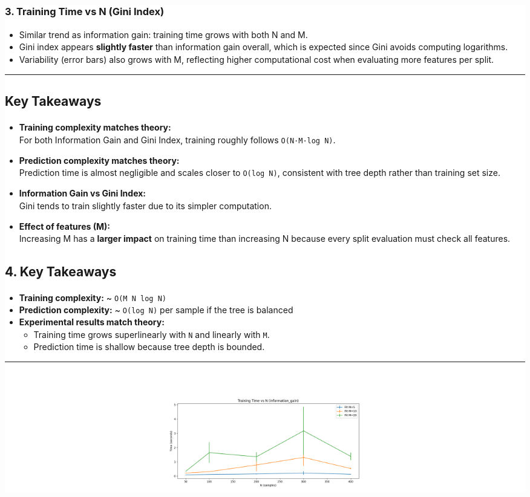 ### 3. Training Time vs N (Gini Index)
- Similar trend as information gain: training time grows with both N and M.  
- Gini index appears **slightly faster** than information gain overall, which is expected since Gini avoids computing logarithms.  
- Variability (error bars) also grows with M, reflecting higher computational cost when evaluating more features per split.

---

## Key Takeaways
- **Training complexity matches theory:**  
  For both Information Gain and Gini Index, training roughly follows `O(N·M·log N)`.  

- **Prediction complexity matches theory:**  
  Prediction time is almost negligible and scales closer to `O(log N)`, consistent with tree depth rather than training set size.  

- **Information Gain vs Gini Index:**  
  Gini tends to train slightly faster due to its simpler computation.  

- **Effect of features (M):**  
  Increasing M has a **larger impact** on training time than increasing N because every split evaluation must check all features.  



## 4. Key Takeaways

- **Training complexity:** ~ `O(M N log N)`
- **Prediction complexity:** ~ `O(log N)` per sample if the tree is balanced   
- **Experimental results match theory:** 
  - Training time grows superlinearly with `N` and linearly with `M`.
  - Prediction time is shallow because tree depth is bounded.

---
<br>

<p align="center">
  <img src="images/ML_1.png" alt="Training vs N (Info Gain)" width="45%"/>
